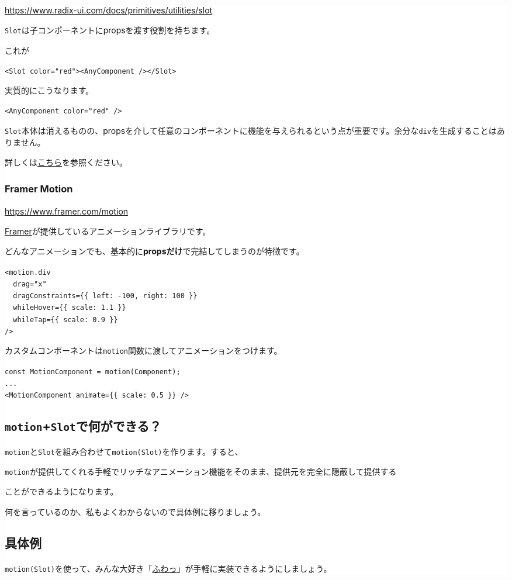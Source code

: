 https://www.radix-ui.com/docs/primitives/utilities/slot

`Slot`は子コンポーネントにpropsを渡す役割を持ちます。

これが

```tsx
<Slot color="red"><AnyComponent /></Slot>
```

実質的にこうなります。

```tsx
<AnyComponent color="red" />
```

`Slot`本体は消えるものの、propsを介して任意のコンポーネントに機能を与えられるという点が重要です。余分な`div`を生成することはありません。

詳しくは[こちら](https://zenn.dev/subt/articles/b6aa48ccb0c884
)を参照ください。

### Framer Motion

https://www.framer.com/motion

[Framer](https://www.framer.com/)が提供しているアニメーションライブラリです。

どんなアニメーションでも、基本的に**propsだけ**で完結してしまうのが特徴です。

```tsx
<motion.div
  drag="x"
  dragConstraints={{ left: -100, right: 100 }}
  whileHover={{ scale: 1.1 }}
  whileTap={{ scale: 0.9 }}
/>
```

カスタムコンポーネントは`motion`関数に渡してアニメーションをつけます。

```tsx
const MotionComponent = motion(Component);
...
<MotionComponent animate={{ scale: 0.5 }} />
```

## `motion`+`Slot`で何ができる？

`motion`と`Slot`を組み合わせて`motion(Slot)`を作ります。すると、

`motion`が提供してくれる手軽でリッチなアニメーション機能をそのまま、提供元を完全に隠蔽して提供する

ことができるようになります。

何を言っているのか、私もよくわからないので具体例に移りましょう。

## 具体例

`motion(Slot)`を使って、みんな大好き「[ふわっ](https://qiita.com/yuneco/items/24a209cb14661b8a7a20)」が手軽に実装できるようにしましょう。
